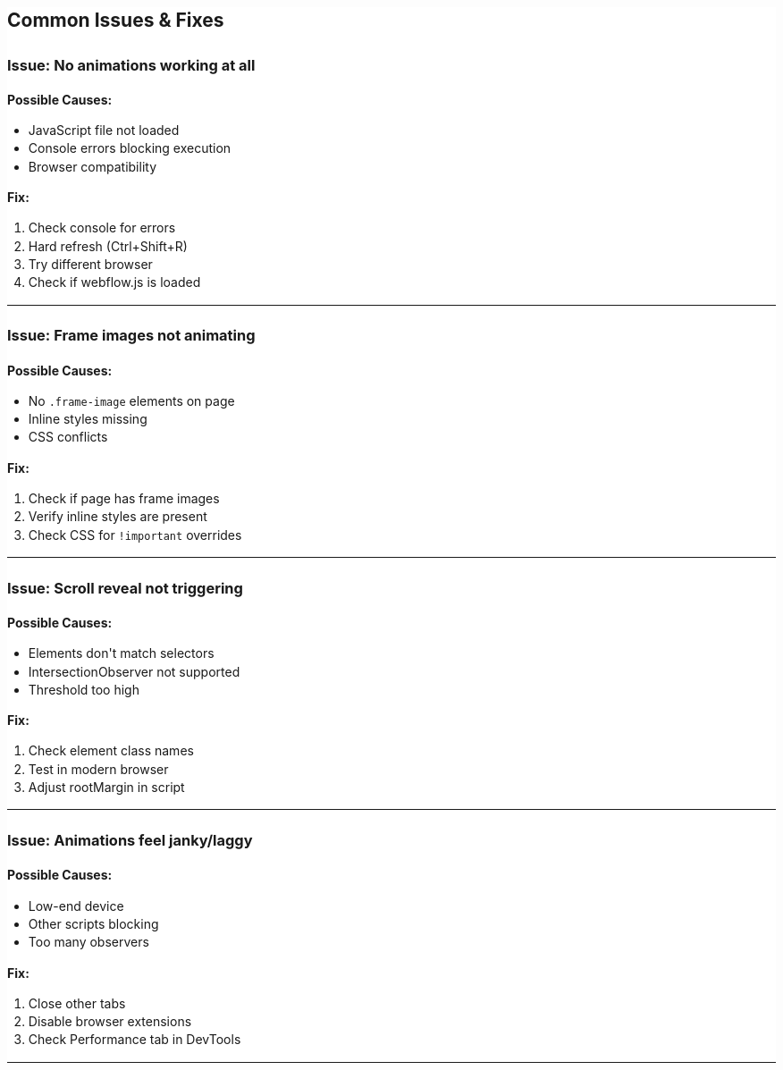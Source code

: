 ## Common Issues & Fixes

### Issue: No animations working at all

**Possible Causes:**
- JavaScript file not loaded
- Console errors blocking execution
- Browser compatibility

**Fix:**
1. Check console for errors
2. Hard refresh (Ctrl+Shift+R)
3. Try different browser
4. Check if webflow.js is loaded

---

### Issue: Frame images not animating

**Possible Causes:**
- No `.frame-image` elements on page
- Inline styles missing
- CSS conflicts

**Fix:**
1. Check if page has frame images
2. Verify inline styles are present
3. Check CSS for `!important` overrides

---

### Issue: Scroll reveal not triggering

**Possible Causes:**
- Elements don't match selectors
- IntersectionObserver not supported
- Threshold too high

**Fix:**
1. Check element class names
2. Test in modern browser
3. Adjust rootMargin in script

---

### Issue: Animations feel janky/laggy

**Possible Causes:**
- Low-end device
- Other scripts blocking
- Too many observers

**Fix:**
1. Close other tabs
2. Disable browser extensions
3. Check Performance tab in DevTools

---